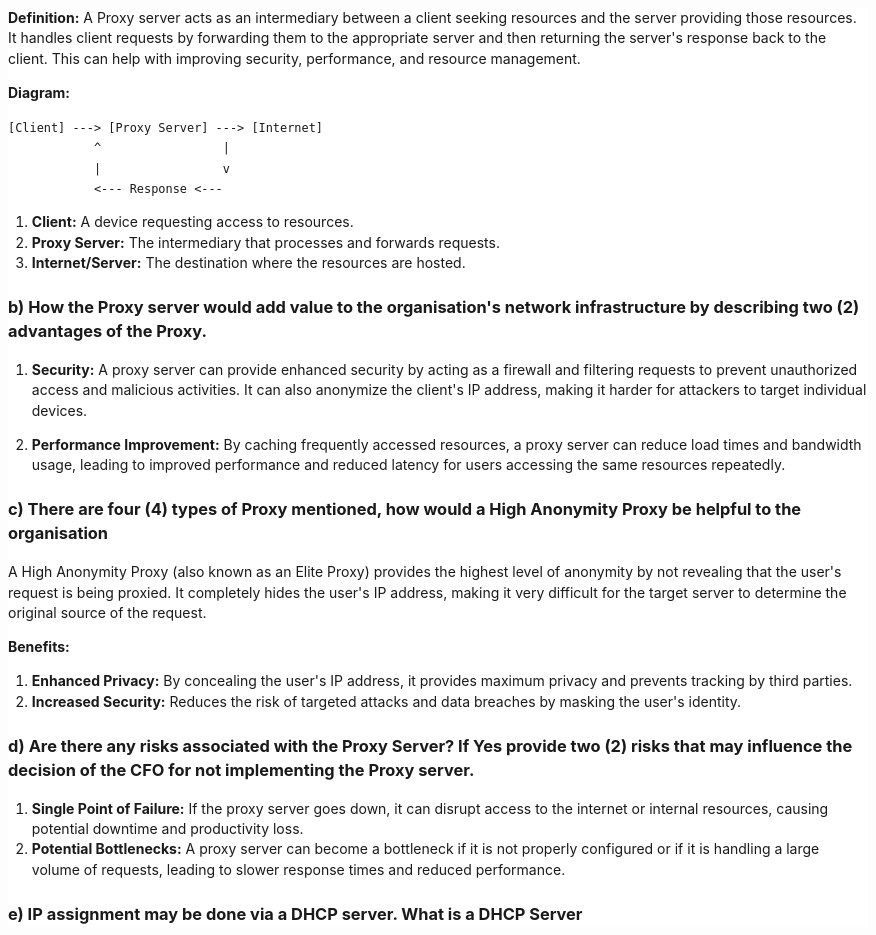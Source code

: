 **Definition:**
A Proxy server acts as an intermediary between a client seeking resources and the server providing those resources. It handles client requests by forwarding them to the appropriate server and then returning the server's response back to the client. This can help with improving security, performance, and resource management.

**Diagram:**
```
[Client] ---> [Proxy Server] ---> [Internet]
            ^                 |
            |                 v
            <--- Response <--- 
```
1. **Client:** A device requesting access to resources.
2. **Proxy Server:** The intermediary that processes and forwards requests.
3. **Internet/Server:** The destination where the resources are hosted.

### b) How the Proxy server would add value to the organisation's network infrastructure by describing two (2) advantages of the Proxy.

1. **Security:** A proxy server can provide enhanced security by acting as a firewall and filtering requests to prevent unauthorized access and malicious activities. It can also anonymize the client's IP address, making it harder for attackers to target individual devices.

2. **Performance Improvement:** By caching frequently accessed resources, a proxy server can reduce load times and bandwidth usage, leading to improved performance and reduced latency for users accessing the same resources repeatedly.

### c) There are four (4) types of Proxy mentioned, how would a High Anonymity Proxy be helpful to the organisation

A High Anonymity Proxy (also known as an Elite Proxy) provides the highest level of anonymity by not revealing that the user's request is being proxied. It completely hides the user's IP address, making it very difficult for the target server to determine the original source of the request.

**Benefits:**
1. **Enhanced Privacy:** By concealing the user's IP address, it provides maximum privacy and prevents tracking by third parties.
2. **Increased Security:** Reduces the risk of targeted attacks and data breaches by masking the user's identity.

### d) Are there any risks associated with the Proxy Server? If Yes provide two (2) risks that may influence the decision of the CFO for not implementing the Proxy server.

1. **Single Point of Failure:** If the proxy server goes down, it can disrupt access to the internet or internal resources, causing potential downtime and productivity loss.
2. **Potential Bottlenecks:** A proxy server can become a bottleneck if it is not properly configured or if it is handling a large volume of requests, leading to slower response times and reduced performance.

### e) IP assignment may be done via a DHCP server. What is a DHCP Server
